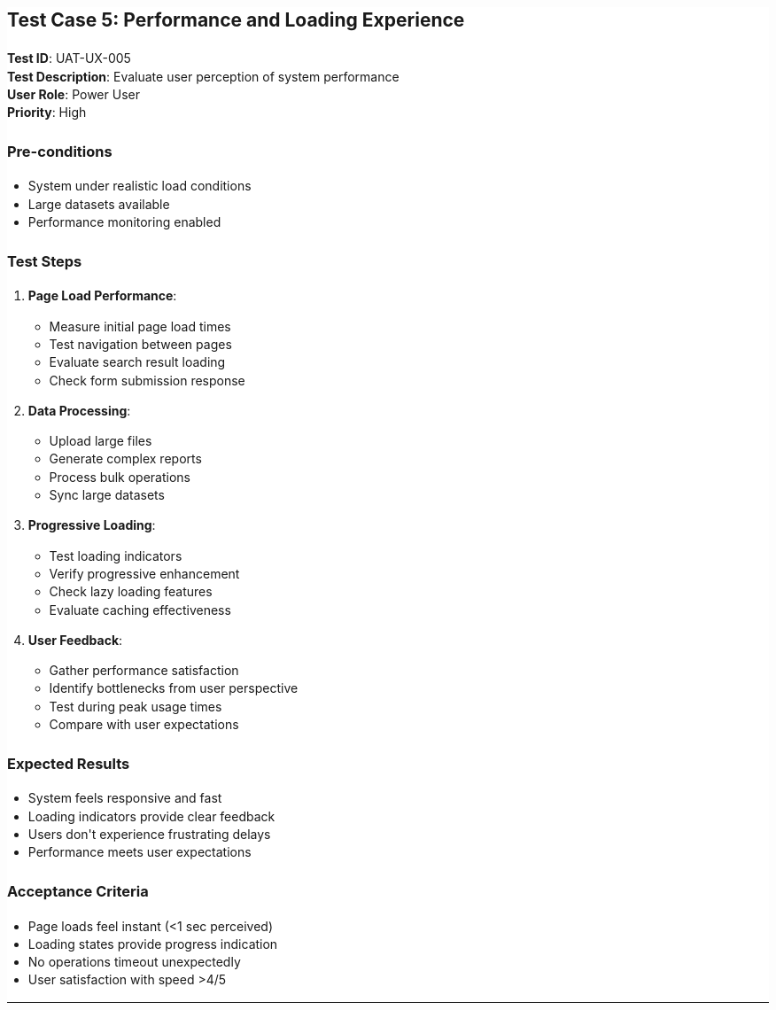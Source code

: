 ## Test Case 5: Performance and Loading Experience

**Test ID**: UAT-UX-005  
**Test Description**: Evaluate user perception of system performance  
**User Role**: Power User  
**Priority**: High  

### Pre-conditions
- System under realistic load conditions
- Large datasets available
- Performance monitoring enabled

### Test Steps
1. **Page Load Performance**:
   - Measure initial page load times
   - Test navigation between pages
   - Evaluate search result loading
   - Check form submission response

2. **Data Processing**:
   - Upload large files
   - Generate complex reports
   - Process bulk operations
   - Sync large datasets

3. **Progressive Loading**:
   - Test loading indicators
   - Verify progressive enhancement
   - Check lazy loading features
   - Evaluate caching effectiveness

4. **User Feedback**:
   - Gather performance satisfaction
   - Identify bottlenecks from user perspective
   - Test during peak usage times
   - Compare with user expectations

### Expected Results
- System feels responsive and fast
- Loading indicators provide clear feedback
- Users don't experience frustrating delays
- Performance meets user expectations

### Acceptance Criteria
- Page loads feel instant (<1 sec perceived)
- Loading states provide progress indication
- No operations timeout unexpectedly
- User satisfaction with speed >4/5

---

